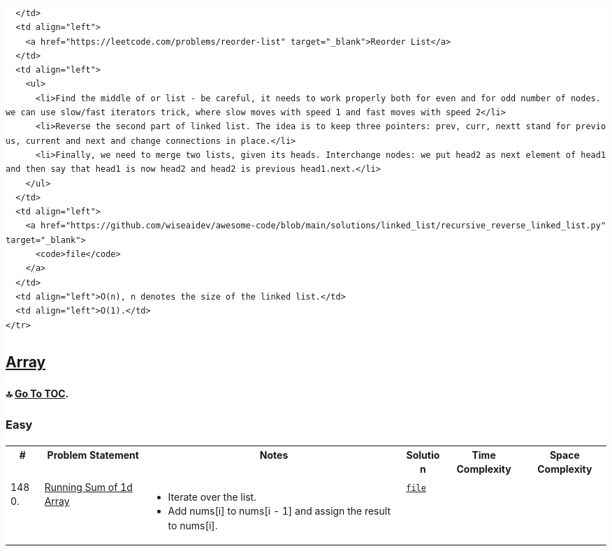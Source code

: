       </td>
      <td align="left">
        <a href="https://leetcode.com/problems/reorder-list" target="_blank">Reorder List</a>
      </td>
      <td align="left">
        <ul>
          <li>Find the middle of or list - be careful, it needs to work properly both for even and for odd number of nodes. we can use slow/fast iterators trick, where slow moves with speed 1 and fast moves with speed 2</li>
          <li>Reverse the second part of linked list. The idea is to keep three pointers: prev, curr, nextt stand for previous, current and next and change connections in place.</li>
          <li>Finally, we need to merge two lists, given its heads. Interchange nodes: we put head2 as next element of head1 and then say that head1 is now head2 and head2 is previous head1.next.</li>
        </ul>
      </td>
      <td align="left">
        <a href="https://github.com/wiseaidev/awesome-code/blob/main/solutions/linked_list/recursive_reverse_linked_list.py" target="_blank">
          <code>file</code>
        </a>
      </td>
      <td align="left">O(n), n denotes the size of the linked list.</td>
      <td align="left">O(1).</td>
    </tr>
  </tbody>
</table>

## [Array](https://leetcode.com/tag/array/) <a name="array"></a>

#### 🔝 [Go To TOC](#TOC).

### Easy <a name="array-easy"></a>

<table>
  <tbody>
    <tr>
      <th align="center">#</th>
      <th align="center">Problem Statement</th>
      <th align="center">Notes</th>
      <th align="center">Solution</th>
      <th align="center">Time Complexity</th>
      <th align="center">Space Complexity</th>
    </tr>
    <tr>
      <td align="left">1480. <a name="running-sum-of-1d-array"></a>
      </td>
      <td align="left">
        <a href="https://leetcode.com/problems/running-sum-of-1d-array/" target="_blank">Running Sum of 1d Array</a>
      </td>
      <td align="left">
        <ul>
          <li>Iterate over the list.</li>
          <li>Add nums[i] to nums[i - 1] and assign the result to nums[i].</li>
        </ul>
      </td>
      <td align="left">
        <a href="https://github.com/wiseaidev/awesome-code/blob/main/solutions/array/running_sum_of_1d_array.py" target="_blank">
          <code>file</code>
        </a>
      </td>